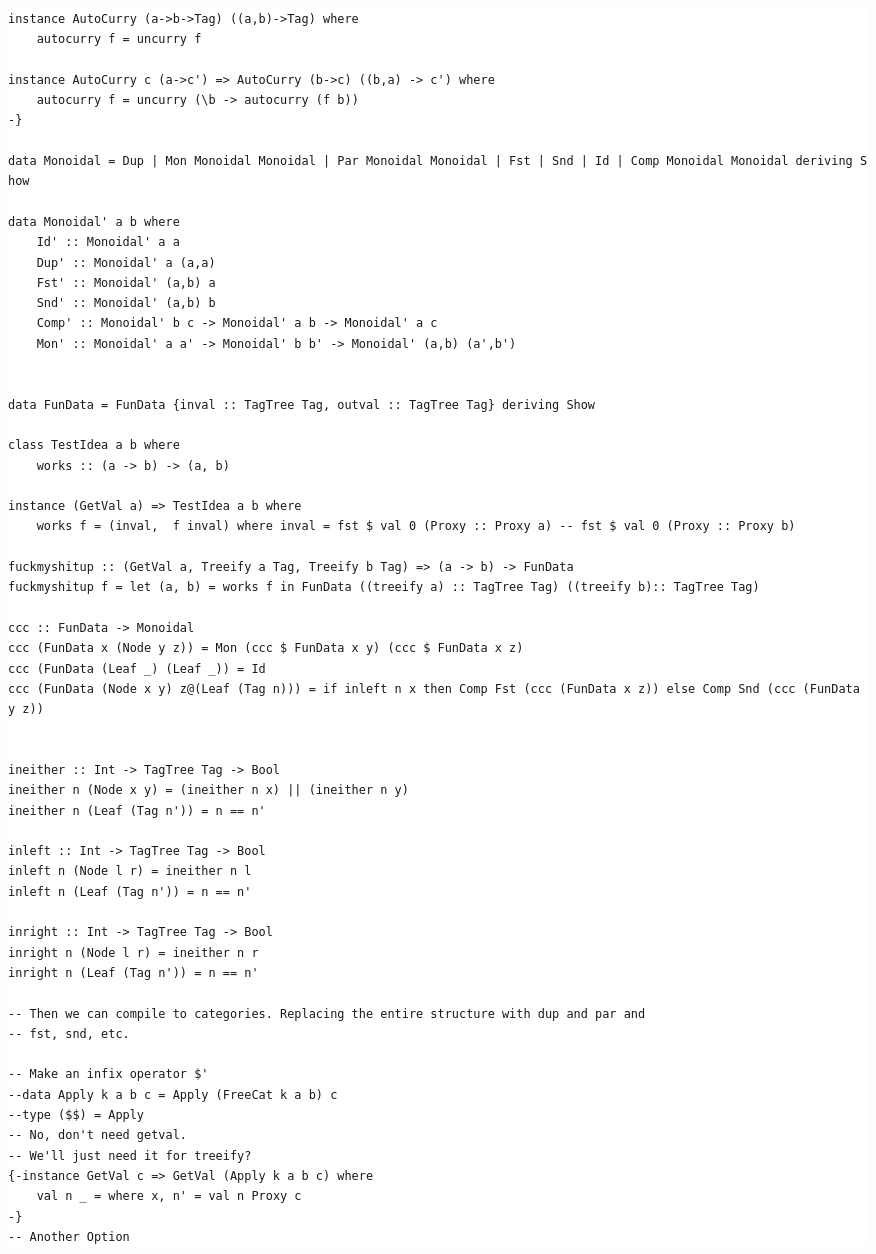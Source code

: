     instance AutoCurry (a->b->Tag) ((a,b)->Tag) where
    	autocurry f = uncurry f
    
    instance AutoCurry c (a->c') => AutoCurry (b->c) ((b,a) -> c') where
    	autocurry f = uncurry (\b -> autocurry (f b))
    -}
    
    data Monoidal = Dup | Mon Monoidal Monoidal | Par Monoidal Monoidal | Fst | Snd | Id | Comp Monoidal Monoidal deriving Show
    
    data Monoidal' a b where
    	Id' :: Monoidal' a a
    	Dup' :: Monoidal' a (a,a)
    	Fst' :: Monoidal' (a,b) a
    	Snd' :: Monoidal' (a,b) b
    	Comp' :: Monoidal' b c -> Monoidal' a b -> Monoidal' a c
    	Mon' :: Monoidal' a a' -> Monoidal' b b' -> Monoidal' (a,b) (a',b')
    
    
    data FunData = FunData {inval :: TagTree Tag, outval :: TagTree Tag} deriving Show
    
    class TestIdea a b where
    	works :: (a -> b) -> (a, b)
    
    instance (GetVal a) => TestIdea a b where
    	works f = (inval,  f inval) where inval = fst $ val 0 (Proxy :: Proxy a) -- fst $ val 0 (Proxy :: Proxy b)
    
    fuckmyshitup :: (GetVal a, Treeify a Tag, Treeify b Tag) => (a -> b) -> FunData
    fuckmyshitup f = let (a, b) = works f in FunData ((treeify a) :: TagTree Tag) ((treeify b):: TagTree Tag) 
    
    ccc :: FunData -> Monoidal
    ccc (FunData x (Node y z)) = Mon (ccc $ FunData x y) (ccc $ FunData x z)
    ccc (FunData (Leaf _) (Leaf _)) = Id
    ccc (FunData (Node x y) z@(Leaf (Tag n))) = if inleft n x then Comp Fst (ccc (FunData x z)) else Comp Snd (ccc (FunData y z))
    
    
    ineither :: Int -> TagTree Tag -> Bool
    ineither n (Node x y) = (ineither n x) || (ineither n y)
    ineither n (Leaf (Tag n')) = n == n'
    
    inleft :: Int -> TagTree Tag -> Bool
    inleft n (Node l r) = ineither n l
    inleft n (Leaf (Tag n')) = n == n'
    
    inright :: Int -> TagTree Tag -> Bool
    inright n (Node l r) = ineither n r
    inright n (Leaf (Tag n')) = n == n'
    
    -- Then we can compile to categories. Replacing the entire structure with dup and par and
    -- fst, snd, etc.
    
    -- Make an infix operator $'
    --data Apply k a b c = Apply (FreeCat k a b) c
    --type ($$) = Apply
    -- No, don't need getval.
    -- We'll just need it for treeify?
    {-instance GetVal c => GetVal (Apply k a b c) where
    	val n _ = where x, n' = val n Proxy c
    -}
    -- Another Option
    